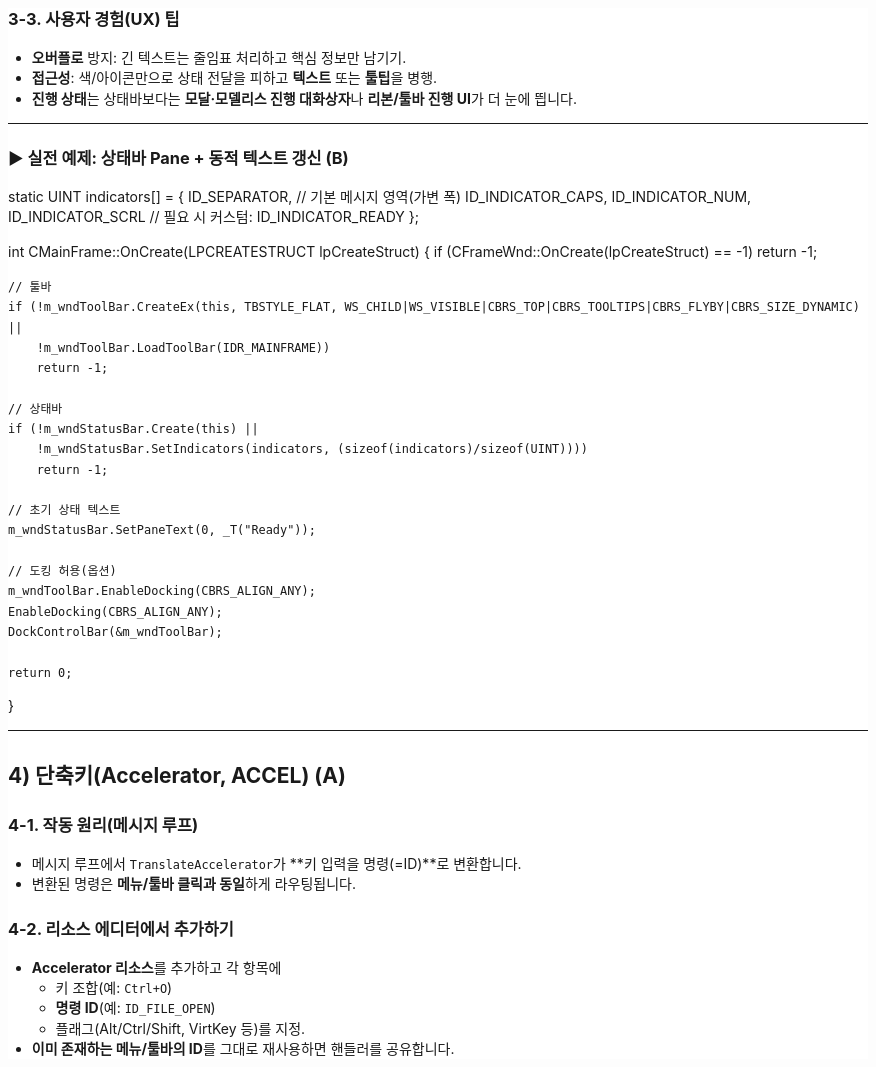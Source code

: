 ### 3-3. 사용자 경험(UX) 팁
- **오버플로** 방지: 긴 텍스트는 줄임표 처리하고 핵심 정보만 남기기.  
- **접근성**: 색/아이콘만으로 상태 전달을 피하고 **텍스트** 또는 **툴팁**을 병행.  
- **진행 상태**는 상태바보다는 **모달·모델리스 진행 대화상자**나 **리본/툴바 진행 UI**가 더 눈에 띕니다.

---

### ▶ 실전 예제: 상태바 Pane + 동적 텍스트 갱신 (B)
static UINT indicators[] =
{
    ID_SEPARATOR,           // 기본 메시지 영역(가변 폭)
    ID_INDICATOR_CAPS,
    ID_INDICATOR_NUM,
    ID_INDICATOR_SCRL
    // 필요 시 커스텀: ID_INDICATOR_READY
};

int CMainFrame::OnCreate(LPCREATESTRUCT lpCreateStruct)
{
    if (CFrameWnd::OnCreate(lpCreateStruct) == -1) return -1;

    // 툴바
    if (!m_wndToolBar.CreateEx(this, TBSTYLE_FLAT, WS_CHILD|WS_VISIBLE|CBRS_TOP|CBRS_TOOLTIPS|CBRS_FLYBY|CBRS_SIZE_DYNAMIC) ||
        !m_wndToolBar.LoadToolBar(IDR_MAINFRAME))
        return -1;

    // 상태바
    if (!m_wndStatusBar.Create(this) ||
        !m_wndStatusBar.SetIndicators(indicators, (sizeof(indicators)/sizeof(UINT))))
        return -1;

    // 초기 상태 텍스트
    m_wndStatusBar.SetPaneText(0, _T("Ready"));

    // 도킹 허용(옵션)
    m_wndToolBar.EnableDocking(CBRS_ALIGN_ANY);
    EnableDocking(CBRS_ALIGN_ANY);
    DockControlBar(&m_wndToolBar);

    return 0;
}

---

## 4) 단축키(Accelerator, ACCEL) (A)

### 4-1. 작동 원리(메시지 루프)
- 메시지 루프에서 `TranslateAccelerator`가 **키 입력을 명령(=ID)**로 변환합니다.  
- 변환된 명령은 **메뉴/툴바 클릭과 동일**하게 라우팅됩니다.

### 4-2. 리소스 에디터에서 추가하기
- **Accelerator 리소스**를 추가하고 각 항목에  
  - 키 조합(예: `Ctrl+O`)  
  - **명령 ID**(예: `ID_FILE_OPEN`)  
  - 플래그(Alt/Ctrl/Shift, VirtKey 등)를 지정.  
- **이미 존재하는 메뉴/툴바의 ID**를 그대로 재사용하면 핸들러를 공유합니다.

